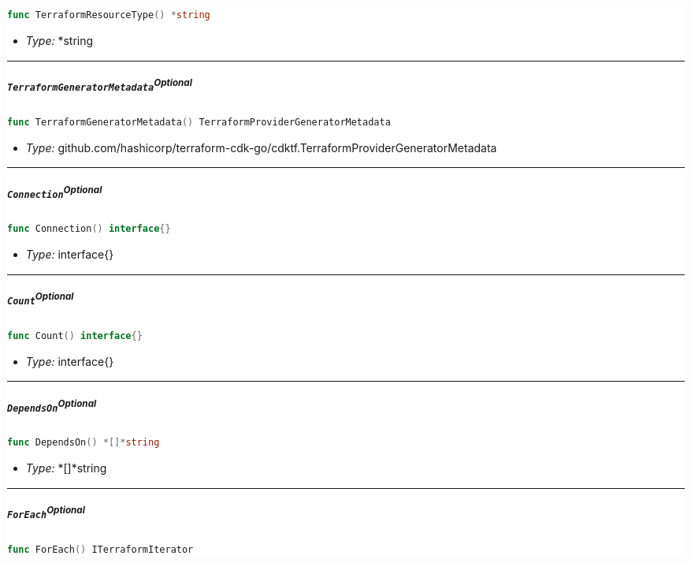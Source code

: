 ```go
func TerraformResourceType() *string
```

- *Type:* *string

---

##### `TerraformGeneratorMetadata`<sup>Optional</sup> <a name="TerraformGeneratorMetadata" id="@cdktf/provider-neon.endpoint.Endpoint.property.terraformGeneratorMetadata"></a>

```go
func TerraformGeneratorMetadata() TerraformProviderGeneratorMetadata
```

- *Type:* github.com/hashicorp/terraform-cdk-go/cdktf.TerraformProviderGeneratorMetadata

---

##### `Connection`<sup>Optional</sup> <a name="Connection" id="@cdktf/provider-neon.endpoint.Endpoint.property.connection"></a>

```go
func Connection() interface{}
```

- *Type:* interface{}

---

##### `Count`<sup>Optional</sup> <a name="Count" id="@cdktf/provider-neon.endpoint.Endpoint.property.count"></a>

```go
func Count() interface{}
```

- *Type:* interface{}

---

##### `DependsOn`<sup>Optional</sup> <a name="DependsOn" id="@cdktf/provider-neon.endpoint.Endpoint.property.dependsOn"></a>

```go
func DependsOn() *[]*string
```

- *Type:* *[]*string

---

##### `ForEach`<sup>Optional</sup> <a name="ForEach" id="@cdktf/provider-neon.endpoint.Endpoint.property.forEach"></a>

```go
func ForEach() ITerraformIterator
```
